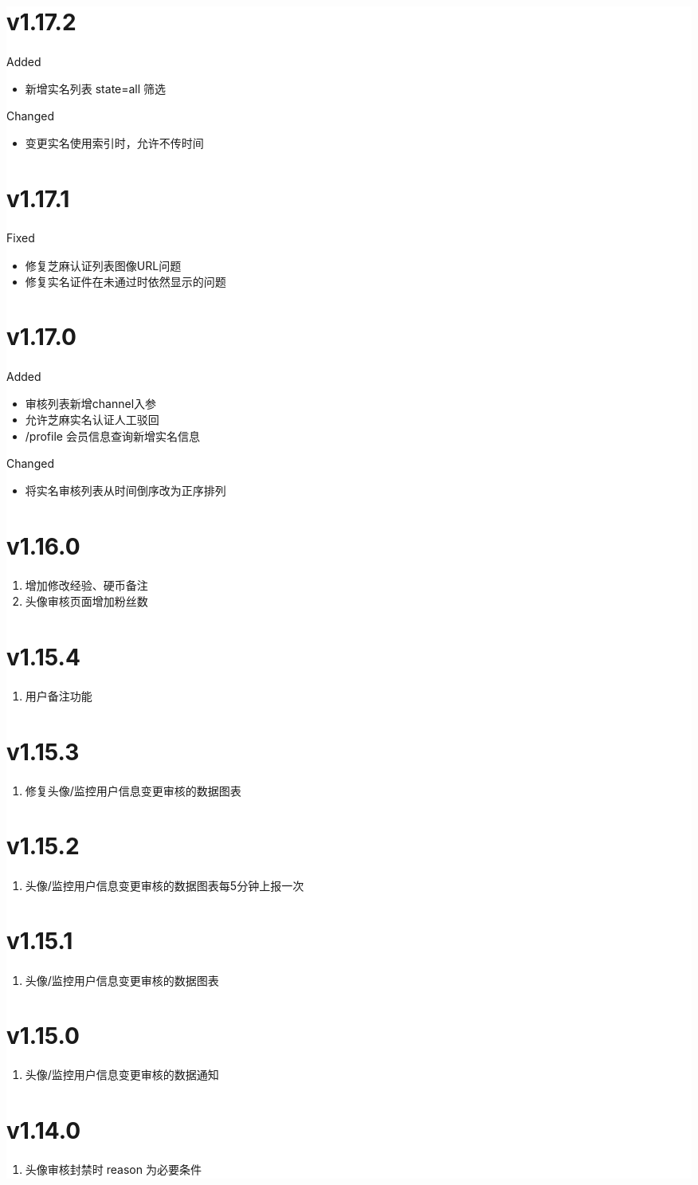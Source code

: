 # v1.17.2
Added
- 新增实名列表 state=all 筛选

Changed
- 变更实名使用索引时，允许不传时间

# v1.17.1
Fixed
- 修复芝麻认证列表图像URL问题
- 修复实名证件在未通过时依然显示的问题

# v1.17.0
Added
- 审核列表新增channel入参
- 允许芝麻实名认证人工驳回
- /profile 会员信息查询新增实名信息

Changed
- 将实名审核列表从时间倒序改为正序排列

# v1.16.0
1. 增加修改经验、硬币备注
2. 头像审核页面增加粉丝数

# v1.15.4
1. 用户备注功能

# v1.15.3
1. 修复头像/监控用户信息变更审核的数据图表

# v1.15.2
1. 头像/监控用户信息变更审核的数据图表每5分钟上报一次

# v1.15.1
1. 头像/监控用户信息变更审核的数据图表

# v1.15.0
1. 头像/监控用户信息变更审核的数据通知

# v1.14.0
1. 头像审核封禁时 reason 为必要条件
